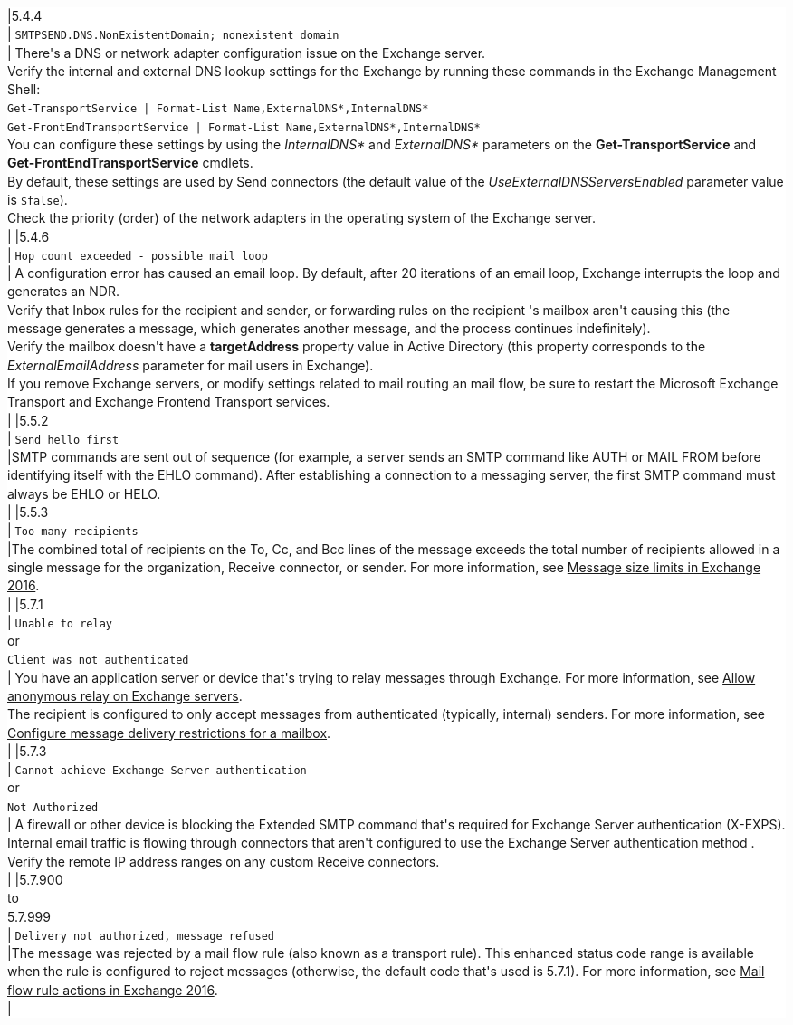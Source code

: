 |5.4.4  <br/> | `SMTPSEND.DNS.NonExistentDomain; nonexistent domain` <br/> | There's a DNS or network adapter configuration issue on the Exchange server.  <br/>  Verify the internal and external DNS lookup settings for the Exchange by running these commands in the Exchange Management Shell:  <br/>  `Get-TransportService | Format-List Name,ExternalDNS*,InternalDNS*` <br/>  `Get-FrontEndTransportService | Format-List Name,ExternalDNS*,InternalDNS*` <br/>  You can configure these settings by using the  _InternalDNS\*_ and  _ExternalDNS\*_ parameters on the **Get-TransportService** and **Get-FrontEndTransportService** cmdlets.  <br/>  By default, these settings are used by Send connectors (the default value of the  _UseExternalDNSServersEnabled_ parameter value is  `$false`).  <br/>  Check the priority (order) of the network adapters in the operating system of the Exchange server.  <br/> |
|5.4.6  <br/> | `Hop count exceeded - possible mail loop` <br/> | A configuration error has caused an email loop. By default, after 20 iterations of an email loop, Exchange interrupts the loop and generates an NDR.  <br/>  Verify that Inbox rules for the recipient and sender, or forwarding rules on the recipient 's mailbox aren't causing this (the message generates a message, which generates another message, and the process continues indefinitely).  <br/>  Verify the mailbox doesn't have a **targetAddress** property value in Active Directory (this property corresponds to the  _ExternalEmailAddress_ parameter for mail users in Exchange).  <br/>  If you remove Exchange servers, or modify settings related to mail routing an mail flow, be sure to restart the Microsoft Exchange Transport and Exchange Frontend Transport services.  <br/> |
|5.5.2  <br/> | `Send hello first` <br/> |SMTP commands are sent out of sequence (for example, a server sends an SMTP command like AUTH or MAIL FROM before identifying itself with the EHLO command). After establishing a connection to a messaging server, the first SMTP command must always be EHLO or HELO.  <br/> |
|5.5.3  <br/> | `Too many recipients` <br/> |The combined total of recipients on the To, Cc, and Bcc lines of the message exceeds the total number of recipients allowed in a single message for the organization, Receive connector, or sender. For more information, see [Message size limits in Exchange 2016](../../mail-flow/message-size-limits.md).  <br/> |
|5.7.1  <br/> | `Unable to relay` <br/> or  <br/>  `Client was not authenticated` <br/> | You have an application server or device that's trying to relay messages through Exchange. For more information, see [Allow anonymous relay on Exchange servers](../../mail-flow/connectors/allow-anonymous-relay-on-servers.md).  <br/>  The recipient is configured to only accept messages from authenticated (typically, internal) senders. For more information, see [Configure message delivery restrictions for a mailbox](../../recipients-0/manage-user-mailboxes/configure-message-delivery-restrictions.md).  <br/> |
|5.7.3  <br/> | `Cannot achieve Exchange Server authentication` <br/> or  <br/>  `Not Authorized` <br/> | A firewall or other device is blocking the Extended SMTP command that's required for Exchange Server authentication (X-EXPS).  <br/>  Internal email traffic is flowing through connectors that aren't configured to use the Exchange Server authentication method . Verify the remote IP address ranges on any custom Receive connectors.  <br/> |
|5.7.900  <br/> to  <br/> 5.7.999  <br/> | `Delivery not authorized, message refused` <br/> |The message was rejected by a mail flow rule (also known as a transport rule). This enhanced status code range is available when the rule is configured to reject messages (otherwise, the default code that's used is 5.7.1). For more information, see [Mail flow rule actions in Exchange 2016](../../messaging-policy-and-compliance/mail-flow-rules/mail-flow-rule-actions.md).  <br/> |
   

